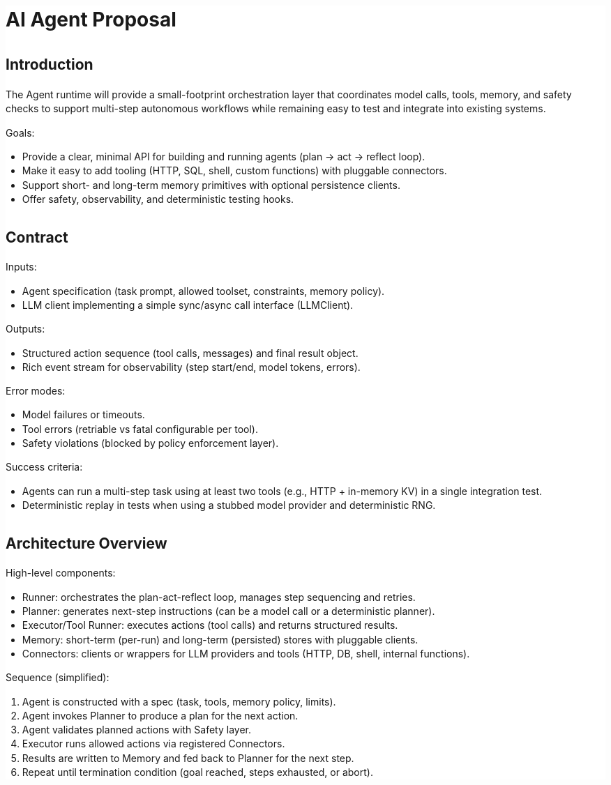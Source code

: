 # AI Agent Proposal

## Introduction

The Agent runtime will provide a small-footprint orchestration layer that coordinates model calls, tools, memory, and safety checks to support multi-step autonomous workflows while remaining easy to test and integrate into existing systems.

Goals:
- Provide a clear, minimal API for building and running agents (plan -> act -> reflect loop).
- Make it easy to add tooling (HTTP, SQL, shell, custom functions) with pluggable connectors.
- Support short- and long-term memory primitives with optional persistence clients.
- Offer safety, observability, and deterministic testing hooks.

## Contract

Inputs:
- Agent specification (task prompt, allowed toolset, constraints, memory policy).
- LLM client implementing a simple sync/async call interface (LLMClient).

Outputs:
- Structured action sequence (tool calls, messages) and final result object.
- Rich event stream for observability (step start/end, model tokens, errors).

Error modes:
- Model failures or timeouts.
- Tool errors (retriable vs fatal configurable per tool).
- Safety violations (blocked by policy enforcement layer).

Success criteria:
- Agents can run a multi-step task using at least two tools (e.g., HTTP + in-memory KV) in a single integration test.
- Deterministic replay in tests when using a stubbed model provider and deterministic RNG.

## Architecture Overview

High-level components:
- Runner: orchestrates the plan-act-reflect loop, manages step sequencing and retries.
- Planner: generates next-step instructions (can be a model call or a deterministic planner).
- Executor/Tool Runner: executes actions (tool calls) and returns structured results.
- Memory: short-term (per-run) and long-term (persisted) stores with pluggable clients.
- Connectors: clients or wrappers for LLM providers and tools (HTTP, DB, shell, internal functions).

Sequence (simplified):
1. Agent is constructed with a spec (task, tools, memory policy, limits).
2. Agent invokes Planner to produce a plan for the next action.
3. Agent validates planned actions with Safety layer.
4. Executor runs allowed actions via registered Connectors.
5. Results are written to Memory and fed back to Planner for the next step.
6. Repeat until termination condition (goal reached, steps exhausted, or abort).
